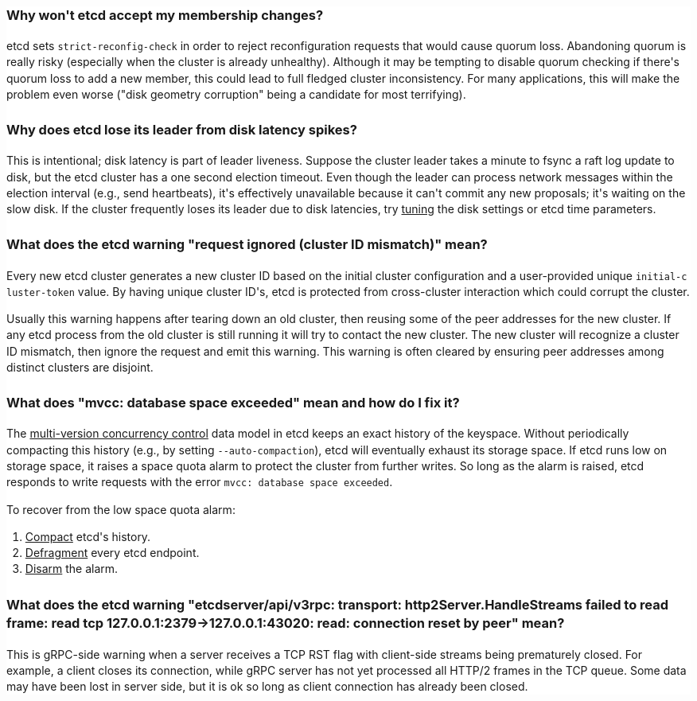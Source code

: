 ### Why won't etcd accept my membership changes?

etcd sets `strict-reconfig-check` in order to reject reconfiguration requests that would cause quorum loss. Abandoning quorum is really risky (especially when the cluster is already unhealthy). Although it may be tempting to disable quorum checking if there's quorum loss to add a new member, this could lead to full fledged cluster inconsistency. For many applications, this will make the problem even worse ("disk geometry corruption" being a candidate for most terrifying).

### Why does etcd lose its leader from disk latency spikes?

This is intentional; disk latency is part of leader liveness. Suppose the cluster leader takes a minute to fsync a raft log update to disk, but the etcd cluster has a one second election timeout. Even though the leader can process network messages within the election interval (e.g., send heartbeats), it's effectively unavailable because it can't commit any new proposals; it's waiting on the slow disk. If the cluster frequently loses its leader due to disk latencies, try [tuning][tuning] the disk settings or etcd time parameters.

### What does the etcd warning "request ignored (cluster ID mismatch)" mean?

Every new etcd cluster generates a new cluster ID based on the initial cluster configuration and a user-provided unique `initial-cluster-token` value. By having unique cluster ID's, etcd is protected from cross-cluster interaction which could corrupt the cluster.

Usually this warning happens after tearing down an old cluster, then reusing some of the peer addresses for the new cluster. If any etcd process from the old cluster is still running it will try to contact the new cluster. The new cluster will recognize a cluster ID mismatch, then ignore the request and emit this warning. This warning is often cleared by ensuring peer addresses among distinct clusters are disjoint.

### What does "mvcc: database space exceeded" mean and how do I fix it?

The [multi-version concurrency control][api-mvcc] data model in etcd keeps an exact history of the keyspace. Without periodically compacting this history (e.g., by setting `--auto-compaction`), etcd will eventually exhaust its storage space. If etcd runs low on storage space, it raises a space quota alarm to protect the cluster from further writes. So long as the alarm is raised, etcd responds to write requests with the error `mvcc: database space exceeded`.

To recover from the low space quota alarm:

1. [Compact][maintenance-compact] etcd's history.
2. [Defragment][maintenance-defragment] every etcd endpoint.
3. [Disarm][maintenance-disarm] the alarm.

### What does the etcd warning "etcdserver/api/v3rpc: transport: http2Server.HandleStreams failed to read frame: read tcp 127.0.0.1:2379->127.0.0.1:43020: read: connection reset by peer" mean?

This is gRPC-side warning when a server receives a TCP RST flag with client-side streams being prematurely closed. For example, a client closes its connection, while gRPC server has not yet processed all HTTP/2 frames in the TCP queue. Some data may have been lost in server side, but it is ok so long as client connection has already been closed.


[hardware-setup]: ./op-guide/hardware.md
[supported-platform]: ./op-guide/supported-platform.md
[wal_fsync_duration_seconds]: ./metrics.md#disk
[tuning]: ./tuning.md
[new_issue]: https://github.com/etcd-io/etcd/issues/new
[backend_commit_metrics]: ./metrics.md#disk
[raft]: https://raft.github.io/raft.pdf
[backup]: https://github.com/etcd-io/etcd/blob/master/Documentation/op-guide/recovery.md#snapshotting-the-keyspace
[chubby]: http://static.googleusercontent.com/media/research.google.com/en//archive/chubby-osdi06.pdf
[runtime reconfiguration]: https://github.com/etcd-io/etcd/blob/master/Documentation/op-guide/runtime-configuration.md
[benchmark]: https://github.com/coreos/etcd/tree/master/tools/benchmark
[benchmark-result]: https://github.com/etcd-io/etcd/blob/master/Documentation/op-guide/performance.md
[api-mvcc]: learning/api.md#revisions
[maintenance-compact]:  op-guide/maintenance.md#history-compaction
[maintenance-defragment]: op-guide/maintenance.md#defragmentation
[maintenance-disarm]: ../etcdctl/README.md#alarm-disarm